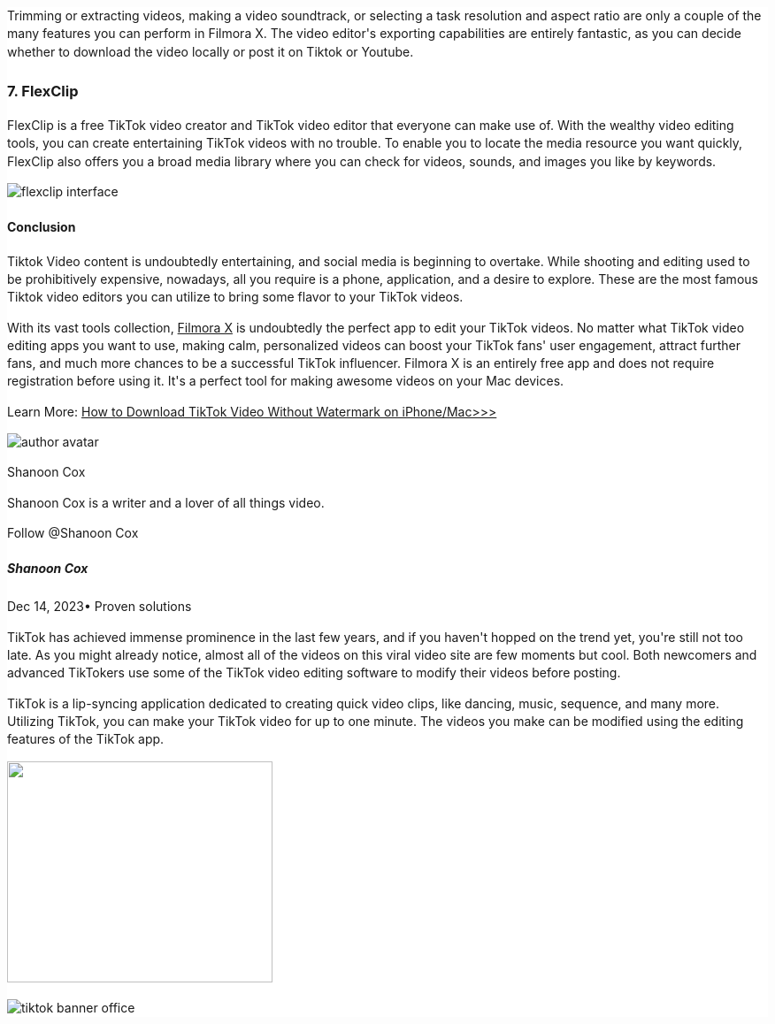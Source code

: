 Trimming or extracting videos, making a video soundtrack, or selecting a task resolution and aspect ratio are only a couple of the many features you can perform in Filmora X. The video editor's exporting capabilities are entirely fantastic, as you can decide whether to download the video locally or post it on Tiktok or Youtube.

### 7. FlexClip

FlexClip is a free TikTok video creator and TikTok video editor that everyone can make use of. With the wealthy video editing tools, you can create entertaining TikTok videos with no trouble. To enable you to locate the media resource you want quickly, FlexClip also offers you a broad media library where you can check for videos, sounds, and images you like by keywords.

![flexclip interface](https://images.wondershare.com/filmora/Mac-articles/flexclip-interface.jpg)

#### Conclusion

Tiktok Video content is undoubtedly entertaining, and social media is beginning to overtake. While shooting and editing used to be prohibitively expensive, nowadays, all you require is a phone, application, and a desire to explore. These are the most famous Tiktok video editors you can utilize to bring some flavor to your TikTok videos.

With its vast tools collection, [Filmora X](https://tools.techidaily.com/wondershare/filmora/download/) is undoubtedly the perfect app to edit your TikTok videos. No matter what TikTok video editing apps you want to use, making calm, personalized videos can boost your TikTok fans' user engagement, attract further fans, and much more chances to be a successful TikTok influencer. Filmora X is an entirely free app and does not require registration before using it. It's a perfect tool for making awesome videos on your Mac devices.

Learn More: [How to Download TikTok Video Without Watermark on iPhone/Mac>>>](https://tools.techidaily.com/wondershare/filmora/download/)

![author avatar](https://images.wondershare.com/filmora/article-images/shannon-cox.jpg)

Shanoon Cox

Shanoon Cox is a writer and a lover of all things video.

Follow @Shanoon Cox

##### Shanoon Cox

 Dec 14, 2023• Proven solutions

TikTok has achieved immense prominence in the last few years, and if you haven't hopped on the trend yet, you're still not too late. As you might already notice, almost all of the videos on this viral video site are few moments but cool. Both newcomers and advanced TikTokers use some of the TikTok video editing software to modify their videos before posting.

TikTok is a lip-syncing application dedicated to creating quick video clips, like dancing, music, sequence, and many more. Utilizing TikTok, you can make your TikTok video for up to one minute. The videos you make can be modified using the editing features of the TikTok app.


<a href="https://united.elfm.net/c/5597632/748964/4704" target="_top" id="748964"><img src="//a.impactradius-go.com/display-ad/4704-748964" border="0" alt="" width="300" height="250"/></a><img height="0" width="0" src="https://united.elfm.net/i/5597632/748964/4704" style="position:absolute;visibility:hidden;" border="0" />

![tiktok banner office](https://images.wondershare.com/filmora/Mac-articles/tiktok-banner-office.jpg)
